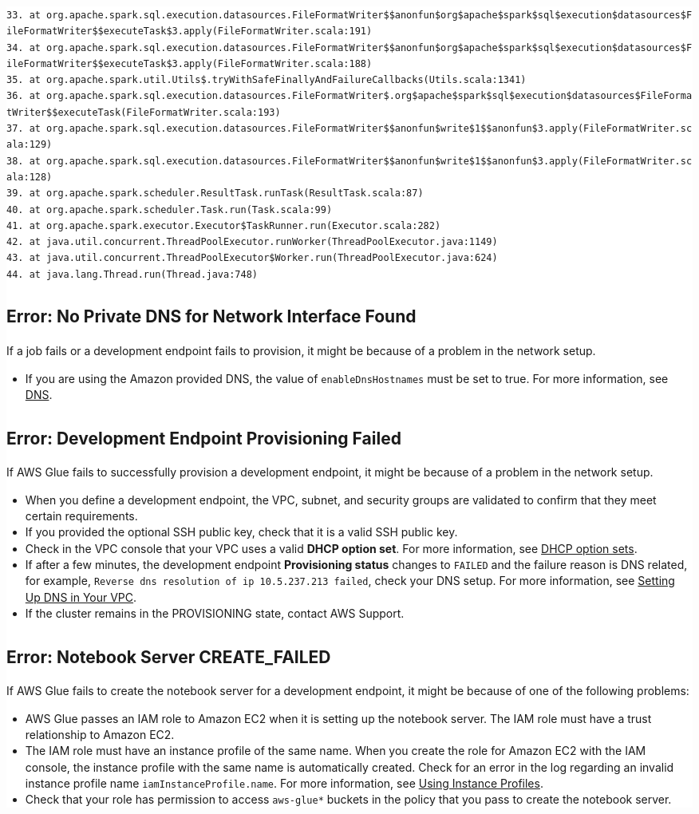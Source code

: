 ```
33.	at org.apache.spark.sql.execution.datasources.FileFormatWriter$$anonfun$org$apache$spark$sql$execution$datasources$FileFormatWriter$$executeTask$3.apply(FileFormatWriter.scala:191)
34.	at org.apache.spark.sql.execution.datasources.FileFormatWriter$$anonfun$org$apache$spark$sql$execution$datasources$FileFormatWriter$$executeTask$3.apply(FileFormatWriter.scala:188)
35.	at org.apache.spark.util.Utils$.tryWithSafeFinallyAndFailureCallbacks(Utils.scala:1341)
36.	at org.apache.spark.sql.execution.datasources.FileFormatWriter$.org$apache$spark$sql$execution$datasources$FileFormatWriter$$executeTask(FileFormatWriter.scala:193)
37.	at org.apache.spark.sql.execution.datasources.FileFormatWriter$$anonfun$write$1$$anonfun$3.apply(FileFormatWriter.scala:129)
38.	at org.apache.spark.sql.execution.datasources.FileFormatWriter$$anonfun$write$1$$anonfun$3.apply(FileFormatWriter.scala:128)
39.	at org.apache.spark.scheduler.ResultTask.runTask(ResultTask.scala:87)
40.	at org.apache.spark.scheduler.Task.run(Task.scala:99)
41.	at org.apache.spark.executor.Executor$TaskRunner.run(Executor.scala:282)
42.	at java.util.concurrent.ThreadPoolExecutor.runWorker(ThreadPoolExecutor.java:1149)
43.	at java.util.concurrent.ThreadPoolExecutor$Worker.run(ThreadPoolExecutor.java:624)
44.	at java.lang.Thread.run(Thread.java:748)
```

## Error: No Private DNS for Network Interface Found<a name="error-no-private-DNS"></a>

If a job fails or a development endpoint fails to provision, it might be because of a problem in the network setup\.
+ If you are using the Amazon provided DNS, the value of `enableDnsHostnames` must be set to true\. For more information, see [DNS](http://docs.aws.amazon.com/AmazonVPC/latest/UserGuide/vpc-dns.html)\. 

## Error: Development Endpoint Provisioning Failed<a name="error-development-endpoint-failed"></a>

If AWS Glue fails to successfully provision a development endpoint, it might be because of a problem in the network setup\.
+ When you define a development endpoint, the VPC, subnet, and security groups are validated to confirm that they meet certain requirements\.
+ If you provided the optional SSH public key, check that it is a valid SSH public key\.
+ Check in the VPC console that your VPC uses a valid **DHCP option set**\. For more information, see [DHCP option sets](http://docs.aws.amazon.com/AmazonVPC/latest/UserGuide/VPC_DHCP_Options.html)\. 
+ If after a few minutes, the development endpoint **Provisioning status** changes to `FAILED` and the failure reason is DNS related, for example, `Reverse dns resolution of ip 10.5.237.213 failed`, check your DNS setup\. For more information, see [Setting Up DNS in Your VPC](set-up-vpc-dns.md)\. 
+ If the cluster remains in the PROVISIONING state, contact AWS Support\.

## Error: Notebook Server CREATE\_FAILED<a name="error-notebook-server-ec2-instance-profile"></a>

If AWS Glue fails to create the notebook server for a development endpoint, it might be because of one of the following problems: 
+ AWS Glue passes an IAM role to Amazon EC2 when it is setting up the notebook server\. The IAM role must have a trust relationship to Amazon EC2\.
+ The IAM role must have an instance profile of the same name\. When you create the role for Amazon EC2 with the IAM console, the instance profile with the same name is automatically created\. Check for an error in the log regarding an invalid instance profile name `iamInstanceProfile.name`\. For more information, see [Using Instance Profiles](http://docs.aws.amazon.com/IAM/latest/UserGuide/id_roles_use_switch-role-ec2_instance-profiles.html)\. 
+ Check that your role has permission to access `aws-glue*` buckets in the policy that you pass to create the notebook server\. 
